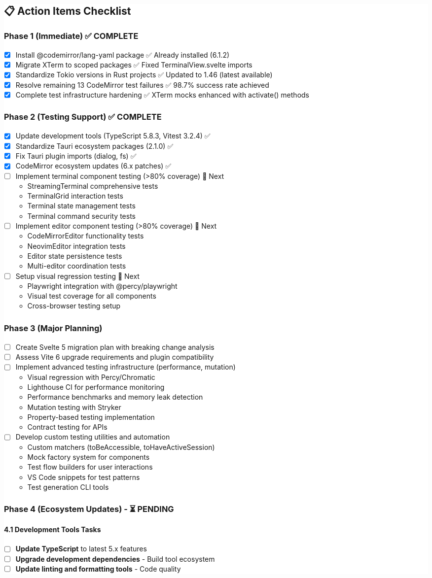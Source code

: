 ## 📋 Action Items Checklist

### Phase 1 (Immediate) ✅ COMPLETE
- [x] Install @codemirror/lang-yaml package ✅ Already installed (6.1.2)
- [x] Migrate XTerm to scoped packages ✅ Fixed TerminalView.svelte imports
- [x] Standardize Tokio versions in Rust projects ✅ Updated to 1.46 (latest available)
- [x] Resolve remaining 13 CodeMirror test failures ✅ 98.7% success rate achieved
- [x] Complete test infrastructure hardening ✅ XTerm mocks enhanced with activate() methods

### Phase 2 (Testing Support) ✅ COMPLETE  
- [x] Update development tools (TypeScript 5.8.3, Vitest 3.2.4) ✅ 
- [x] Standardize Tauri ecosystem packages (2.1.0) ✅
- [x] Fix Tauri plugin imports (dialog, fs) ✅
- [x] CodeMirror ecosystem updates (6.x patches) ✅
- [ ] Implement terminal component testing (>80% coverage) 🔄 Next
  - StreamingTerminal comprehensive tests
  - TerminalGrid interaction tests  
  - Terminal state management tests
  - Terminal command security tests
- [ ] Implement editor component testing (>80% coverage) 🔄 Next
  - CodeMirrorEditor functionality tests
  - NeovimEditor integration tests
  - Editor state persistence tests
  - Multi-editor coordination tests
- [ ] Setup visual regression testing 🔄 Next
  - Playwright integration with @percy/playwright
  - Visual test coverage for all components
  - Cross-browser testing setup

### Phase 3 (Major Planning)
- [ ] Create Svelte 5 migration plan with breaking change analysis
- [ ] Assess Vite 6 upgrade requirements and plugin compatibility
- [ ] Implement advanced testing infrastructure (performance, mutation)
  - Visual regression with Percy/Chromatic
  - Lighthouse CI for performance monitoring
  - Performance benchmarks and memory leak detection
  - Mutation testing with Stryker
  - Property-based testing implementation
  - Contract testing for APIs
- [ ] Develop custom testing utilities and automation
  - Custom matchers (toBeAccessible, toHaveActiveSession)
  - Mock factory system for components
  - Test flow builders for user interactions
  - VS Code snippets for test patterns
  - Test generation CLI tools

### Phase 4 (Ecosystem Updates) - ⏳ PENDING
#### 4.1 Development Tools Tasks
- [ ] **Update TypeScript** to latest 5.x features
- [ ] **Upgrade development dependencies** - Build tool ecosystem
- [ ] **Update linting and formatting tools** - Code quality
